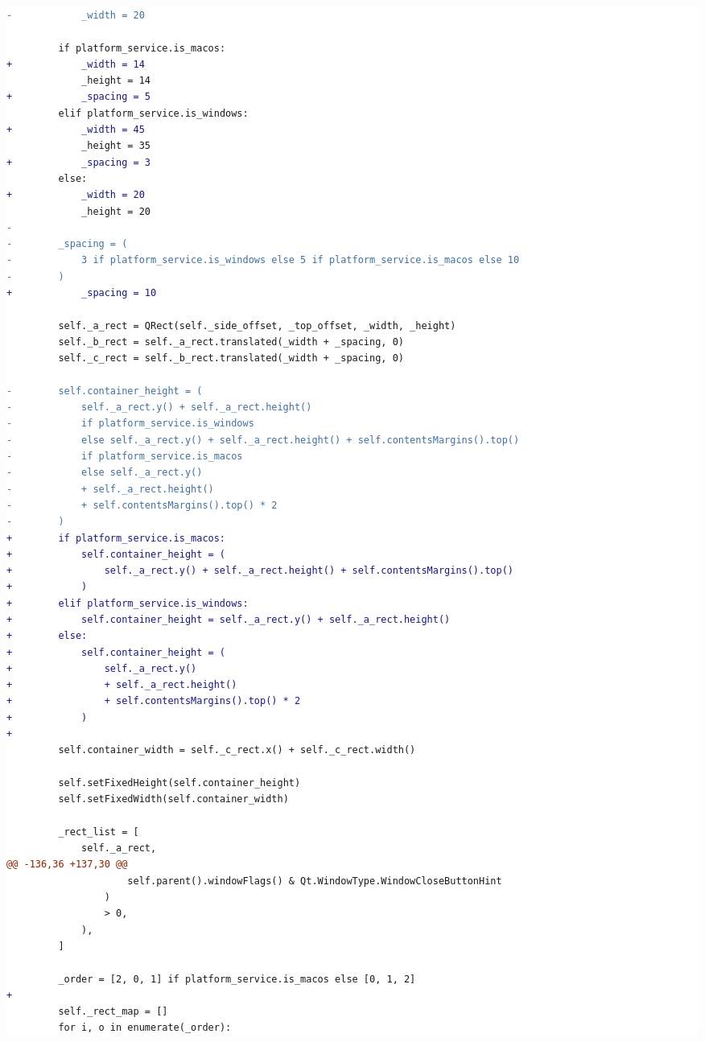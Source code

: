 ```diff
-            _width = 20
 
         if platform_service.is_macos:
+            _width = 14
             _height = 14
+            _spacing = 5
         elif platform_service.is_windows:
+            _width = 45
             _height = 35
+            _spacing = 3
         else:
+            _width = 20
             _height = 20
-
-        _spacing = (
-            3 if platform_service.is_windows else 5 if platform_service.is_macos else 10
-        )
+            _spacing = 10
 
         self._a_rect = QRect(self._side_offset, _top_offset, _width, _height)
         self._b_rect = self._a_rect.translated(_width + _spacing, 0)
         self._c_rect = self._b_rect.translated(_width + _spacing, 0)
 
-        self.container_height = (
-            self._a_rect.y() + self._a_rect.height()
-            if platform_service.is_windows
-            else self._a_rect.y() + self._a_rect.height() + self.contentsMargins().top()
-            if platform_service.is_macos
-            else self._a_rect.y()
-            + self._a_rect.height()
-            + self.contentsMargins().top() * 2
-        )
+        if platform_service.is_macos:
+            self.container_height = (
+                self._a_rect.y() + self._a_rect.height() + self.contentsMargins().top()
+            )
+        elif platform_service.is_windows:
+            self.container_height = self._a_rect.y() + self._a_rect.height()
+        else:
+            self.container_height = (
+                self._a_rect.y()
+                + self._a_rect.height()
+                + self.contentsMargins().top() * 2
+            )
+
         self.container_width = self._c_rect.x() + self._c_rect.width()
 
         self.setFixedHeight(self.container_height)
         self.setFixedWidth(self.container_width)
 
         _rect_list = [
             self._a_rect,
@@ -136,36 +137,30 @@
                     self.parent().windowFlags() & Qt.WindowType.WindowCloseButtonHint
                 )
                 > 0,
             ),
         ]
 
         _order = [2, 0, 1] if platform_service.is_macos else [0, 1, 2]
+
         self._rect_map = []
         for i, o in enumerate(_order):
```